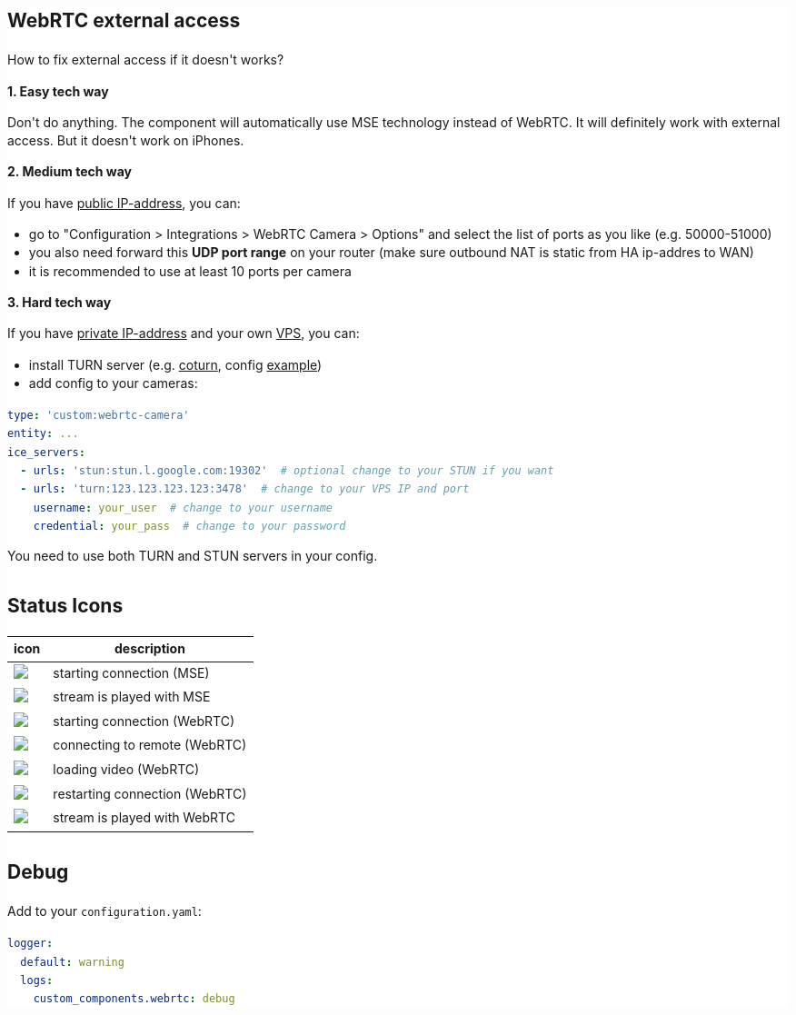## WebRTC external access

How to fix external access if it doesn't works?

**1. Easy tech way**

Don't do anything. The component will automatically use MSE technology instead of WebRTC. It will definitely work with external access. But it doesn't work on iPhones.

**2. Medium tech way**

If you have [public IP-address](https://help.keenetic.com/hc/en-us/articles/213965789), you can:

- go to "Configuration > Integrations > WebRTC Camera > Options" and select the list of ports as you like (e.g. 50000-51000)
- you also need forward this **UDP port range** on your router (make sure outbound NAT is static from HA ip-addres to WAN)
- it is recommended to use at least 10 ports per camera

**3. Hard tech way**

If you have [private IP-address](https://help.keenetic.com/hc/en-us/articles/213965789) and your own [VPS](https://en.wikipedia.org/wiki/Virtual_private_server), you can:

- install TURN server (e.g. [coturn](https://github.com/coturn/coturn), config [example](https://github.com/AlexxIT/WebRTC/wiki/Coturn-Example))
- add config to your cameras:

```yaml
type: 'custom:webrtc-camera'
entity: ...
ice_servers:
  - urls: 'stun:stun.l.google.com:19302'  # optional change to your STUN if you want
  - urls: 'turn:123.123.123.123:3478'  # change to your VPS IP and port
    username: your_user  # change to your username
    credential: your_pass  # change to your password
```

You need to use both TURN and STUN servers in your config.

## Status Icons

icon | description
-----|------------
![](https://api.iconify.design/mdi-download-network-outline.svg?height=24) | starting connection (MSE)  
![](https://api.iconify.design/mdi-play-network-outline.svg?height=24) | stream is played with MSE  
![](https://api.iconify.design/mdi-lan-pending.svg?height=24) | starting connection (WebRTC)  
![](https://api.iconify.design/mdi-lan-connect.svg?height=24) | connecting to remote (WebRTC)  
![](https://api.iconify.design/mdi-lan-check.svg?height=24) | loading video (WebRTC)  
![](https://api.iconify.design/mdi-lan-disconnect.svg?height=24) | restarting connection (WebRTC)  
![](https://api.iconify.design/mdi-webrtc.svg?height=24) | stream is played with WebRTC

## Debug

Add to your `configuration.yaml`:

```yaml
logger:
  default: warning
  logs:
    custom_components.webrtc: debug
```
